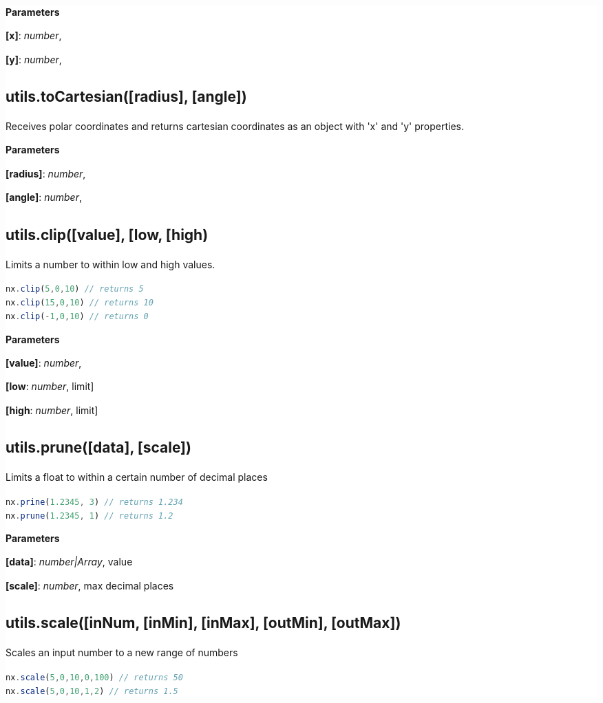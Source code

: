 
**Parameters**

**[x]**:  *number*,  


**[y]**:  *number*,  


utils.toCartesian(\[radius\], \[angle\])
----------------------------------------
Receives polar coordinates and returns cartesian coordinates as an object with 'x' and 'y' properties.


**Parameters**

**[radius]**:  *number*,  


**[angle]**:  *number*,  


utils.clip(\[value\], \[low, \[high)
------------------------------------
Limits a number to within low and high values.
```js
nx.clip(5,0,10) // returns 5
nx.clip(15,0,10) // returns 10
nx.clip(-1,0,10) // returns 0
```


**Parameters**

**[value]**:  *number*,  


**[low**:  *number*,  limit]

**[high**:  *number*,  limit]

utils.prune(\[data\], \[scale\])
--------------------------------
Limits a float to within a certain number of decimal places
```js
nx.prine(1.2345, 3) // returns 1.234
nx.prune(1.2345, 1) // returns 1.2
```


**Parameters**

**[data]**:  *number|Array*,  value

**[scale]**:  *number*,  max decimal places

utils.scale(\[inNum, \[inMin\], \[inMax\], \[outMin\], \[outMax\])
------------------------------------------------------------------
Scales an input number to a new range of numbers
```js
nx.scale(5,0,10,0,100) // returns 50
nx.scale(5,0,10,1,2) // returns 1.5
```

